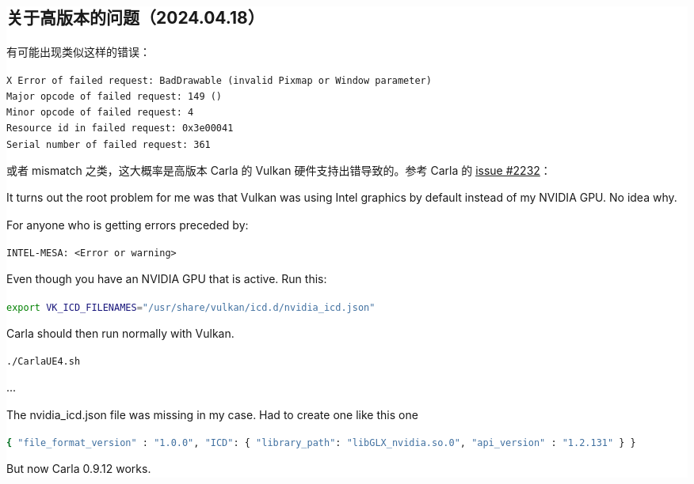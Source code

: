 ## 关于高版本的问题（2024.04.18）

有可能出现类似这样的错误：

```
X Error of failed request: BadDrawable (invalid Pixmap or Window parameter)
Major opcode of failed request: 149 ()
Minor opcode of failed request: 4
Resource id in failed request: 0x3e00041
Serial number of failed request: 361
```

或者 mismatch 之类，这大概率是高版本 Carla 的 Vulkan 硬件支持出错导致的。参考 Carla 的 [issue #2232](https://github.com/carla-simulator/carla/issues/2232)：

It turns out the root problem for me was that Vulkan was using Intel graphics by default instead of my NVIDIA GPU. No idea why.

For anyone who is getting errors preceded by:

`INTEL-MESA: <Error or warning>`

Even though you have an NVIDIA GPU that is active. Run this:

```bash
export VK_ICD_FILENAMES="/usr/share/vulkan/icd.d/nvidia_icd.json"
```

Carla should then run normally with Vulkan.

```bash
./CarlaUE4.sh
```

...

The nvidia_icd.json file was missing in my case. Had to create one like this one

```bash
{ "file_format_version" : "1.0.0", "ICD": { "library_path": "libGLX_nvidia.so.0", "api_version" : "1.2.131" } }
```

But now Carla 0.9.12 works. 
